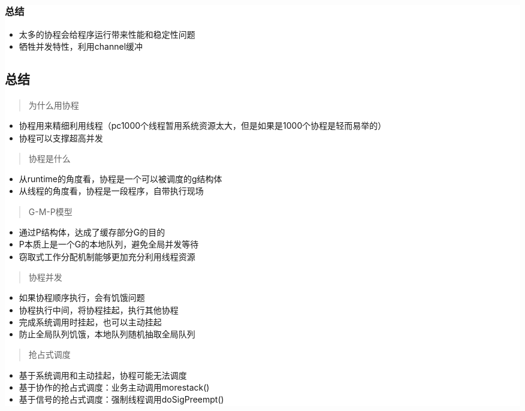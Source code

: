 ### 总结

- 太多的协程会给程序运行带来性能和稳定性问题
- 牺牲并发特性，利用channel缓冲

## 总结

> 为什么用协程

- 协程用来精细利用线程（pc1000个线程暂用系统资源太大，但是如果是1000个协程是轻而易举的）
- 协程可以支撑超高并发

> 协程是什么

- 从runtime的角度看，协程是一个可以被调度的g结构体
- 从线程的角度看，协程是一段程序，自带执行现场

> G-M-P模型

- 通过P结构体，达成了缓存部分G的目的
- P本质上是一个G的本地队列，避免全局并发等待
- 窃取式工作分配机制能够更加充分利用线程资源

> 协程并发

- 如果协程顺序执行，会有饥饿问题
- 协程执行中间，将协程挂起，执行其他协程
- 完成系统调用时挂起，也可以主动挂起
- 防止全局队列饥饿，本地队列随机抽取全局队列

> 抢占式调度

- 基于系统调用和主动挂起，协程可能无法调度
- 基于协作的抢占式调度：业务主动调用morestack()
- 基于信号的抢占式调度：强制线程调用doSigPreempt()

